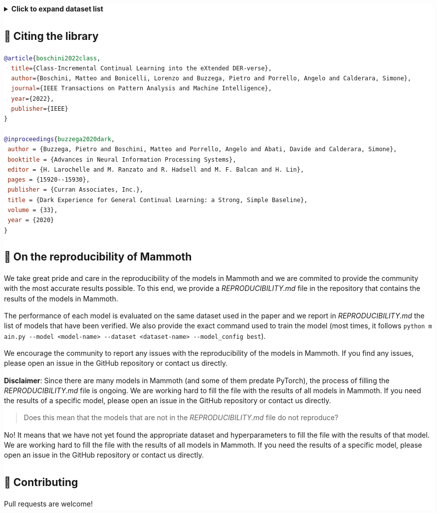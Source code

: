 <details><summary><b>Click to expand dataset list</b></summary></details>

## 📝 Citing the library

```bibtex
@article{boschini2022class,
  title={Class-Incremental Continual Learning into the eXtended DER-verse},
  author={Boschini, Matteo and Bonicelli, Lorenzo and Buzzega, Pietro and Porrello, Angelo and Calderara, Simone},
  journal={IEEE Transactions on Pattern Analysis and Machine Intelligence},
  year={2022},
  publisher={IEEE}
}

@inproceedings{buzzega2020dark,
 author = {Buzzega, Pietro and Boschini, Matteo and Porrello, Angelo and Abati, Davide and Calderara, Simone},
 booktitle = {Advances in Neural Information Processing Systems},
 editor = {H. Larochelle and M. Ranzato and R. Hadsell and M. F. Balcan and H. Lin},
 pages = {15920--15930},
 publisher = {Curran Associates, Inc.},
 title = {Dark Experience for General Continual Learning: a Strong, Simple Baseline},
 volume = {33},
 year = {2020}
}
```

## 🔬 On the reproducibility of Mammoth
We take great pride and care in the reproducibility of the models in Mammoth and we are commited to provide the community with the most accurate results possible. To this end, we provide a _REPRODUCIBILITY.md_ file in the repository that contains the results of the models in Mammoth.

The performance of each model is evaluated on the same dataset used in the paper and we report in _REPRODUCIBILITY.md_ the list of models that have been verified. We also provide the exact command used to train the model (most times, it follows `python main.py --model <model-name> --dataset <dataset-name> --model_config best`).

We encourage the community to report any issues with the reproducibility of the models in Mammoth. If you find any issues, please open an issue in the GitHub repository or contact us directly.

**Disclaimer**: Since there are many models in Mammoth (and some of them predate PyTorch), the process of filling the _REPRODUCIBILITY.md_ file is ongoing. We are working hard to fill the file with the results of all models in Mammoth. If you need the results of a specific model, please open an issue in the GitHub repository or contact us directly.

> Does this mean that the models that are not in the _REPRODUCIBILITY.md_ file do not reproduce?

No! It means that we have not yet found the appropriate dataset and hyperparameters to fill the file with the results of that model. We are working hard to fill the file with the results of all models in Mammoth. If you need the results of a specific model, please open an issue in the GitHub repository or contact us directly.

## 🤝 Contributing
Pull requests are welcome!
